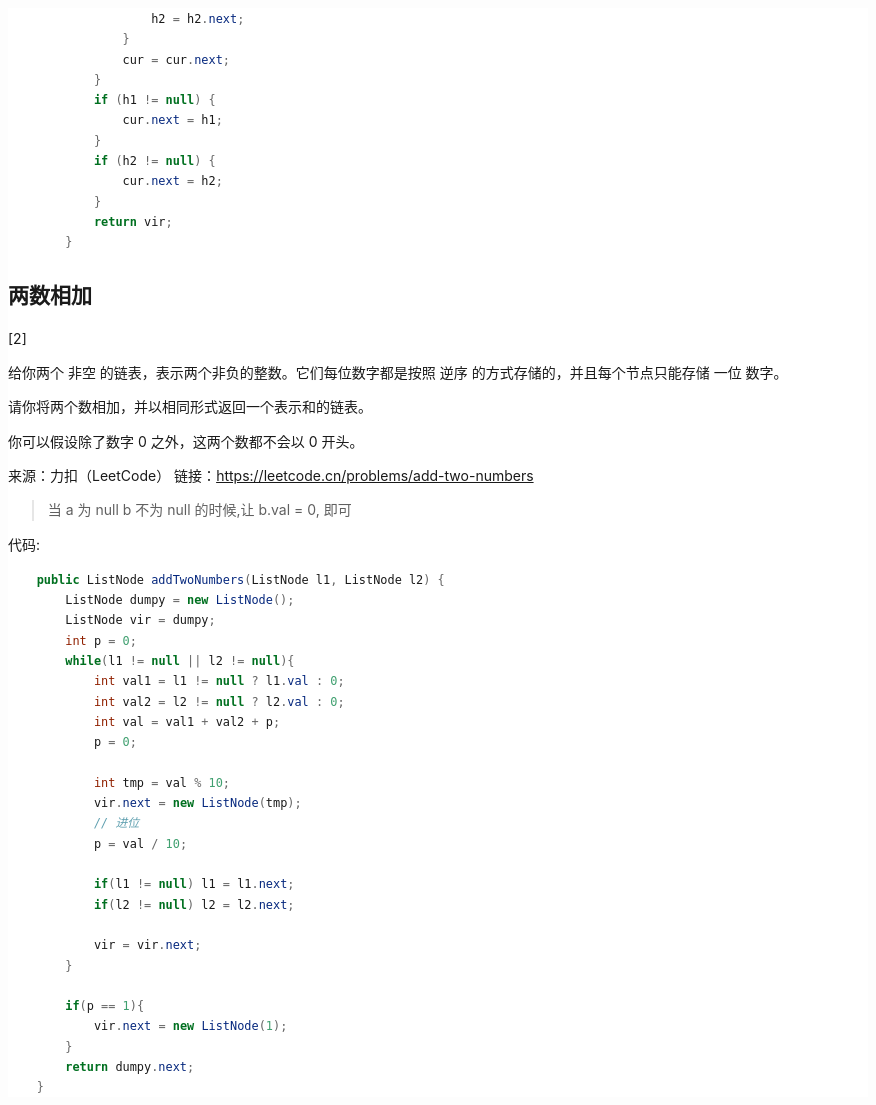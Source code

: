 ```java
                    h2 = h2.next;
                }
                cur = cur.next;
            }
            if (h1 != null) {
                cur.next = h1;
            }
            if (h2 != null) {
                cur.next = h2;
            }
            return vir;
        }
```



## 两数相加

[2]

给你两个 非空 的链表，表示两个非负的整数。它们每位数字都是按照 逆序 的方式存储的，并且每个节点只能存储 一位 数字。

请你将两个数相加，并以相同形式返回一个表示和的链表。

你可以假设除了数字 0 之外，这两个数都不会以 0 开头。

来源：力扣（LeetCode）
链接：https://leetcode.cn/problems/add-two-numbers

> 当 a 为 null b 不为 null 的时候,让 b.val = 0, 即可



代码:

```java
    public ListNode addTwoNumbers(ListNode l1, ListNode l2) {
        ListNode dumpy = new ListNode();
        ListNode vir = dumpy;
        int p = 0;
        while(l1 != null || l2 != null){
            int val1 = l1 != null ? l1.val : 0;
            int val2 = l2 != null ? l2.val : 0;
            int val = val1 + val2 + p;
            p = 0;
            
            int tmp = val % 10;
            vir.next = new ListNode(tmp);
            // 进位
            p = val / 10;

            if(l1 != null) l1 = l1.next;
            if(l2 != null) l2 = l2.next;

            vir = vir.next;
        }

        if(p == 1){
            vir.next = new ListNode(1);
        }
        return dumpy.next;
    }
```

